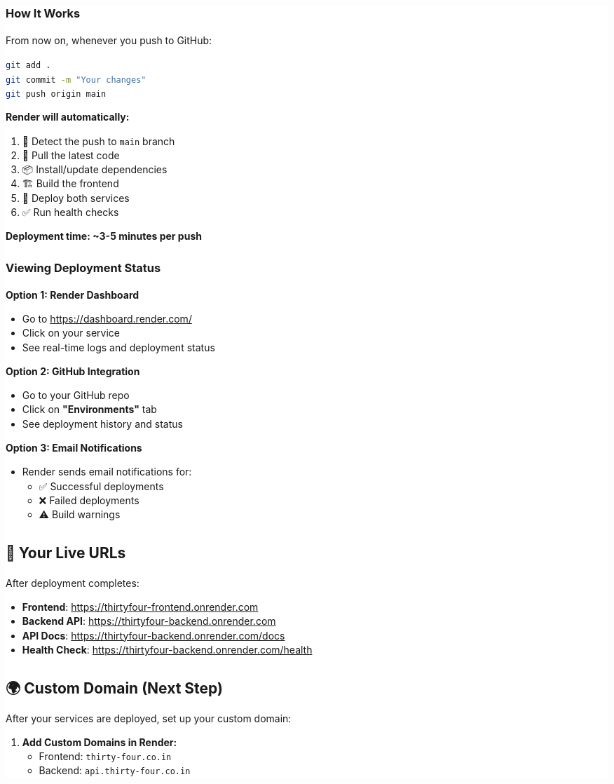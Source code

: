 ### How It Works

From now on, whenever you push to GitHub:

```bash
git add .
git commit -m "Your changes"
git push origin main
```

**Render will automatically:**
1. 🔔 Detect the push to `main` branch
2. 🔄 Pull the latest code
3. 📦 Install/update dependencies
4. 🏗️ Build the frontend
5. 🚀 Deploy both services
6. ✅ Run health checks

**Deployment time: ~3-5 minutes per push**

### Viewing Deployment Status

**Option 1: Render Dashboard**
- Go to https://dashboard.render.com/
- Click on your service
- See real-time logs and deployment status

**Option 2: GitHub Integration**
- Go to your GitHub repo
- Click on **"Environments"** tab
- See deployment history and status

**Option 3: Email Notifications**
- Render sends email notifications for:
  - ✅ Successful deployments
  - ❌ Failed deployments
  - ⚠️ Build warnings

## 🎯 Your Live URLs

After deployment completes:

- **Frontend**: https://thirtyfour-frontend.onrender.com
- **Backend API**: https://thirtyfour-backend.onrender.com
- **API Docs**: https://thirtyfour-backend.onrender.com/docs
- **Health Check**: https://thirtyfour-backend.onrender.com/health

## 🌍 Custom Domain (Next Step)

After your services are deployed, set up your custom domain:

1. **Add Custom Domains in Render:**
   - Frontend: `thirty-four.co.in`
   - Backend: `api.thirty-four.co.in`
